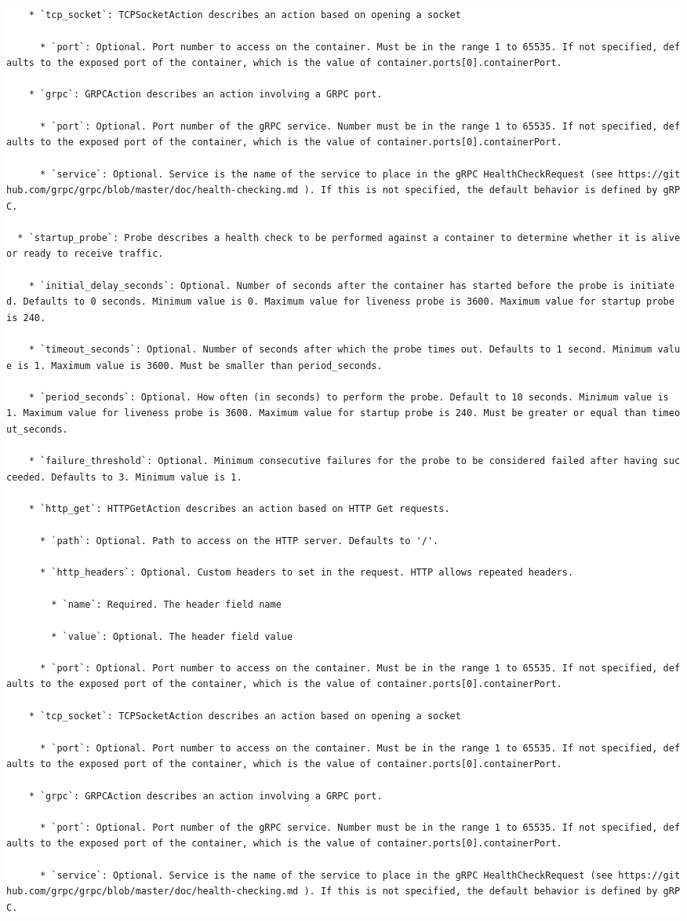         * `tcp_socket`: TCPSocketAction describes an action based on opening a socket

          * `port`: Optional. Port number to access on the container. Must be in the range 1 to 65535. If not specified, defaults to the exposed port of the container, which is the value of container.ports[0].containerPort.

        * `grpc`: GRPCAction describes an action involving a GRPC port.

          * `port`: Optional. Port number of the gRPC service. Number must be in the range 1 to 65535. If not specified, defaults to the exposed port of the container, which is the value of container.ports[0].containerPort.

          * `service`: Optional. Service is the name of the service to place in the gRPC HealthCheckRequest (see https://github.com/grpc/grpc/blob/master/doc/health-checking.md ). If this is not specified, the default behavior is defined by gRPC.

      * `startup_probe`: Probe describes a health check to be performed against a container to determine whether it is alive or ready to receive traffic.

        * `initial_delay_seconds`: Optional. Number of seconds after the container has started before the probe is initiated. Defaults to 0 seconds. Minimum value is 0. Maximum value for liveness probe is 3600. Maximum value for startup probe is 240.

        * `timeout_seconds`: Optional. Number of seconds after which the probe times out. Defaults to 1 second. Minimum value is 1. Maximum value is 3600. Must be smaller than period_seconds.

        * `period_seconds`: Optional. How often (in seconds) to perform the probe. Default to 10 seconds. Minimum value is 1. Maximum value for liveness probe is 3600. Maximum value for startup probe is 240. Must be greater or equal than timeout_seconds.

        * `failure_threshold`: Optional. Minimum consecutive failures for the probe to be considered failed after having succeeded. Defaults to 3. Minimum value is 1.

        * `http_get`: HTTPGetAction describes an action based on HTTP Get requests.

          * `path`: Optional. Path to access on the HTTP server. Defaults to '/'.

          * `http_headers`: Optional. Custom headers to set in the request. HTTP allows repeated headers.

            * `name`: Required. The header field name

            * `value`: Optional. The header field value

          * `port`: Optional. Port number to access on the container. Must be in the range 1 to 65535. If not specified, defaults to the exposed port of the container, which is the value of container.ports[0].containerPort.

        * `tcp_socket`: TCPSocketAction describes an action based on opening a socket

          * `port`: Optional. Port number to access on the container. Must be in the range 1 to 65535. If not specified, defaults to the exposed port of the container, which is the value of container.ports[0].containerPort.

        * `grpc`: GRPCAction describes an action involving a GRPC port.

          * `port`: Optional. Port number of the gRPC service. Number must be in the range 1 to 65535. If not specified, defaults to the exposed port of the container, which is the value of container.ports[0].containerPort.

          * `service`: Optional. Service is the name of the service to place in the gRPC HealthCheckRequest (see https://github.com/grpc/grpc/blob/master/doc/health-checking.md ). If this is not specified, the default behavior is defined by gRPC.
